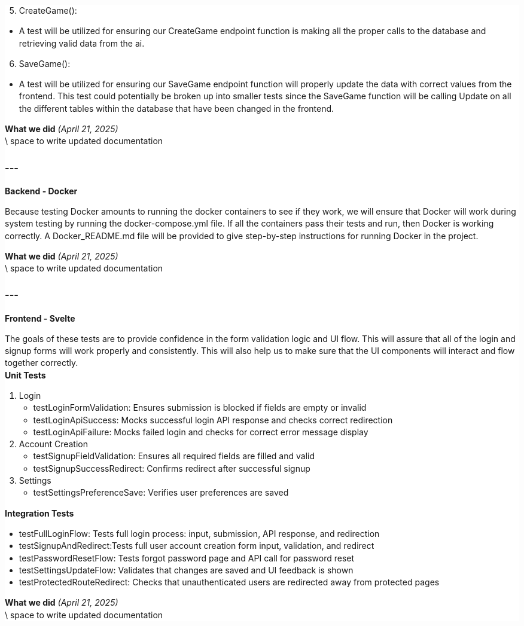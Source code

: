 5. CreateGame():  
- A test will be utilized for ensuring our CreateGame endpoint function is making all the proper calls to the database and retrieving valid data from the ai.  
6. SaveGame():  
- A test will be utilized for ensuring our SaveGame endpoint function will properly update the data with correct values from the frontend. This test could potentially be broken up into smaller tests since the SaveGame function will be calling Update on all the different tables within the database that have been changed in the frontend.

**What we did** *(April 21, 2025)*  
\ space to write updated documentation

### ---

**Backend \- Docker**

Because testing Docker amounts to running the docker containers to see if they work, we will ensure that Docker will work during system testing by running the docker-compose.yml file. If all the containers pass their tests and run, then Docker is working correctly. A Docker\_README.md file will be provided to give step-by-step instructions for running Docker in the project.   

**What we did** *(April 21, 2025)*  
\ space to write updated documentation

### ---

**Frontend \- Svelte**

The goals of these tests are to provide confidence in the form validation logic and UI flow. This will assure that all of the login and signup forms will work properly and consistently. This will also help us to make sure that the UI components will interact and flow together correctly.  
**Unit Tests** 

1. Login  
   - testLoginFormValidation: Ensures submission is blocked if fields are empty or invalid  
   - testLoginApiSuccess: Mocks successful login API response and checks correct redirection  
   - testLoginApiFailure: Mocks failed login and checks for correct error message display  
2. Account Creation  
   - testSignupFieldValidation: Ensures all required fields are filled and valid  
   - testSignupSuccessRedirect: Confirms redirect after successful signup  
3. Settings  
   - testSettingsPreferenceSave: Verifies user preferences are saved

**Integration Tests**

- testFullLoginFlow: Tests full login process: input, submission, API response, and redirection  
- testSignupAndRedirect:Tests full user account creation form input, validation, and redirect  
- testPasswordResetFlow: Tests forgot password page and API call for password reset  
- testSettingsUpdateFlow: Validates that changes are saved and UI feedback is shown  
- testProtectedRouteRedirect: Checks that unauthenticated users are redirected away from protected pages

**What we did** *(April 21, 2025)*  
\ space to write updated documentation
